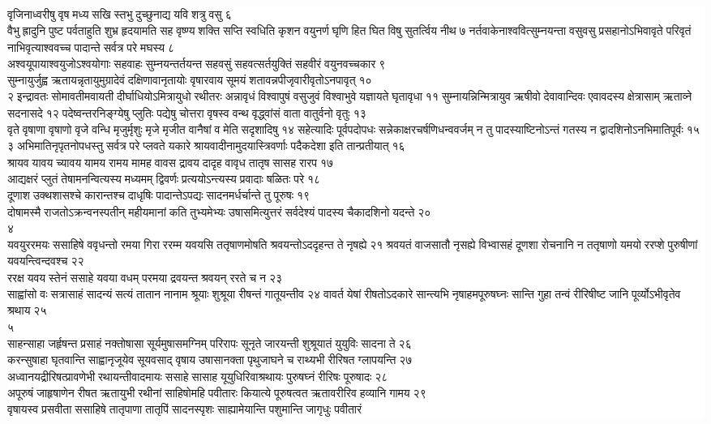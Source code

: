 वृजिनाध्वरीषु वृष मध्य सखि स्तभु दुच्छुनाद्य यवि शत्रु
वसु ६   
वैभु ह्रादुनि पुष्ट पर्वताहुति शुभ्र हृदयामति सह वृष्ण्य शक्ति
सप्ति स्वधिति कृशन वयुनर्ण घृणि हित घित विषु सुतर्त्विय नीथ ७
नर्तवाकेनाश्ववित्सुम्नयन्ता वसुवसु
प्रसहानोऽभिवावृते परिवृतं
नाभिवृत्याश्ववच्च पादान्ते सर्वत्र परे
मघस्य ८   
अश्वयूपायाश्वयुजोऽश्वयोगाः सहवाहः सुम्नयन्तर्तयन्त
सहवसुं सहवत्सर्तयुक्तिं सहवीरं वयुनवच्चकार ९   
सुम्नायुर्जुह्व
ऋतायन्नृतायुमुग्रादेवं दक्षिणावानृतायोः वृषारवाय सूमयं
शतावन्नपीजृवारीवृतोऽनपावृत् १०   
२
इन्द्रावतः सोमावतीमवायती दीर्घाधियोऽमित्रायुधो रथीतरः अन्नावृधं
विश्वापुषं वसुजुवं विश्वाभुवे यज्ञायते घृतावृधा ११
सुम्नायन्निन्मित्रायुव ऋषीवो
देवावान्दिवः एवावदस्य क्षेत्रासाम् ऋताव्ने सदनासदे १२
पदेष्वन्तरनिङ्ग्येषु प्लुतिः पद्येषु चोत्तरा
वृषस्व वन्थ वृद्ध्वांसं वाता वातुर्वनो वृतुः १३   
वृते वृषाणा
वृषाणो वृजे वन्धि मृजुर्मृशुः मृजे मृजीत वानैषां व मेति सदृशादिषु १४
सहेत्यादिः पूर्वपदोपधः सन्नेकाक्षरचर्षणिधन्ववर्जम् न तु
पादस्याष्टिनोऽन्तं गतस्य न
द्वादशिनोऽनभिमातिपूर्वः १५   
३
अभिमातिनृपृतनोपधस्तु सर्वत्र परे प्लवते यकारे
श्रायवादीनामुदयास्त्रिवर्णाः
पदैकदेशा इति तान्प्रतीयात् १६   
श्रायव यावय च्यावय यामय रामय
मामह वावस द्रावय दादृह वावृध तातृष सासह रारप १७   
आद्यक्षरं प्लुतं
तेषामनन्वित्यस्य मध्यमम् द्विवर्णः प्रत्ययोऽन्त्यस्य प्रवादाः
षळितः परे १८   
दूणाश उक्थशासश्चे कारान्तश्च दाधृषिः पादान्तेऽपद्यः
सादनमर्धर्चान्ते तु पूरुषः १९   
दोषामस्मै राजतोऽक्रन्वनस्पतीन्
महीयमानां कति तुभ्यमेभ्यः उषासमित्युत्तरं सर्वदेश्यं
पादस्य चैकादशिनो यदन्ते २०   
४   
यवयुररमयः ससाहिषे ववृधन्तो रमया
गिरा ररम्म यवयसि ततृषाणमोषति श्रवयन्तोऽददृहन्त ते नृषह्ये २१
श्रवयतं वाजसातौ नृसह्ये विभ्वासहं दूणशा रोचनानि न ततृषाणो यमयो
ररप्शे पुरुषीणां यवयन्त्विन्दवश्च २२   
ररक्ष यवय स्तेनं ससाहे यवया
वधम् परमया द्रवयन्त श्रवयन् ररते च न २३   
साह्वांसो वः सत्रासाहं
सादन्यं सत्यं तातान नानाम श्रूयाः शुश्रूया रीषन्तं गातूयन्तीव २४
वावर्त येषां रीषतोऽदकारे सान्त्यभि नृषाहमपूरुषघ्नः सान्ति गुहा
तन्वं रीरिषीष्ट जानि पूर्व्योऽभीवृतेव श्रथाय २५   
५   
साहन्साहा
जर्हृषन्त प्रसाहं नक्तोषासा सूर्यमुषासमग्निम् परिरापः
सूनृते जारयन्ती शुश्रूयातं युयुविः सादना ते २६   
करन्सुषाहा घृतवान्ति
साह्वानृजूयेव सूयवसाद् वृषाय उषासानक्ता पृथुजाघने च राथ्यभी रीरिषत
ग्लापयन्ति २७   
अध्वानयद्रीरिषत्प्रावणेभी रथायन्तीवादमायः ससाहे सासाह
यूयुधिरिवाश्रथायः पुरुषघ्नं रीरिषः पूरुषादः २८   
अपूरुषं
जाहृषाणेन रीषत ऋतायुभी रथीनां साहिषोमहि पवीतारः कियात्ये
पूरुषत्वत ऋतावरीरिव हव्यानि गामय २९   
वृषायस्व प्रसवीता ससाहिषे तातृपाणा
तातृपिं सादनस्पृशः साह्यामेयान्ति पशुमान्ति जागृधुः पवीतारं